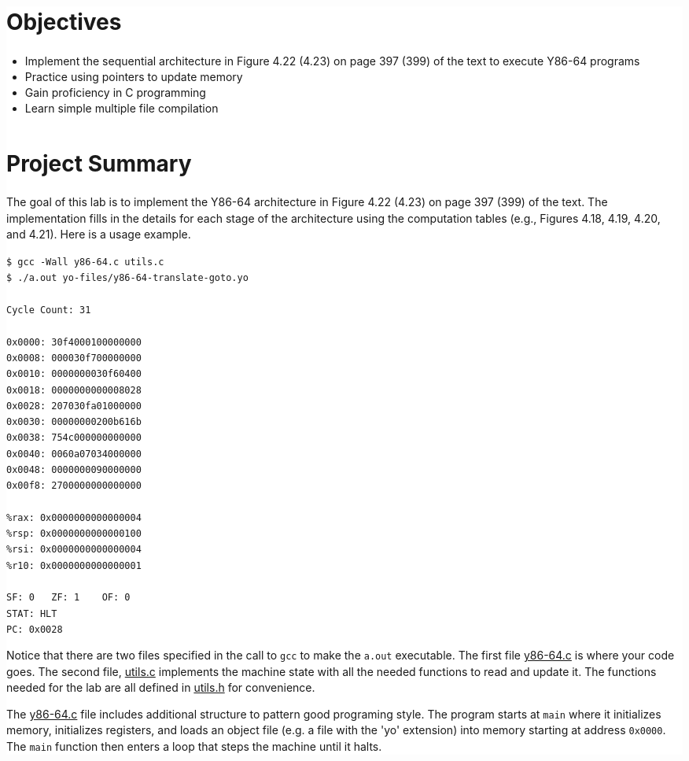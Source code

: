 # Objectives

  * Implement the sequential architecture in Figure 4.22 (4.23) on page 397 (399) of the text to execute Y86-64 programs
  * Practice using pointers to update memory
  * Gain proficiency in C programming
  * Learn simple multiple file compilation 

# Project Summary

The goal of this lab is to implement the Y86-64 architecture in Figure 4.22 (4.23) on page 397 (399) of the text. The implementation fills in the details for each stage of the architecture using the computation tables (e.g., Figures 4.18, 4.19, 4.20, and 4.21).  Here is a usage example.

```
$ gcc -Wall y86-64.c utils.c
$ ./a.out yo-files/y86-64-translate-goto.yo 

Cycle Count: 31

0x0000: 30f4000100000000
0x0008: 000030f700000000
0x0010: 0000000030f60400
0x0018: 0000000000008028
0x0028: 207030fa01000000
0x0030: 00000000200b616b
0x0038: 754c000000000000
0x0040: 0060a07034000000
0x0048: 0000000090000000
0x00f8: 2700000000000000

%rax: 0x0000000000000004
%rsp: 0x0000000000000100
%rsi: 0x0000000000000004
%r10: 0x0000000000000001

SF: 0 	ZF: 1	 OF: 0
STAT: HLT
PC: 0x0028
```

Notice that there are two files specified in the call to `gcc` to make the `a.out` executable. The first file [y86-64.c](y86-64.c) is where your code goes. The second file, [utils.c](utils.c) implements the machine state with all the needed functions to read and update it. The functions needed for the lab are all defined in [utils.h](utils.h) for convenience.

The [y86-64.c](y86-64.c) file includes additional structure to pattern good programing style. The program starts at `main` where it initializes memory, initializes registers, and loads an object file (e.g. a file with the 'yo' extension) into memory starting at address `0x0000`. The `main` function then enters a loop that steps the machine until it halts. 
